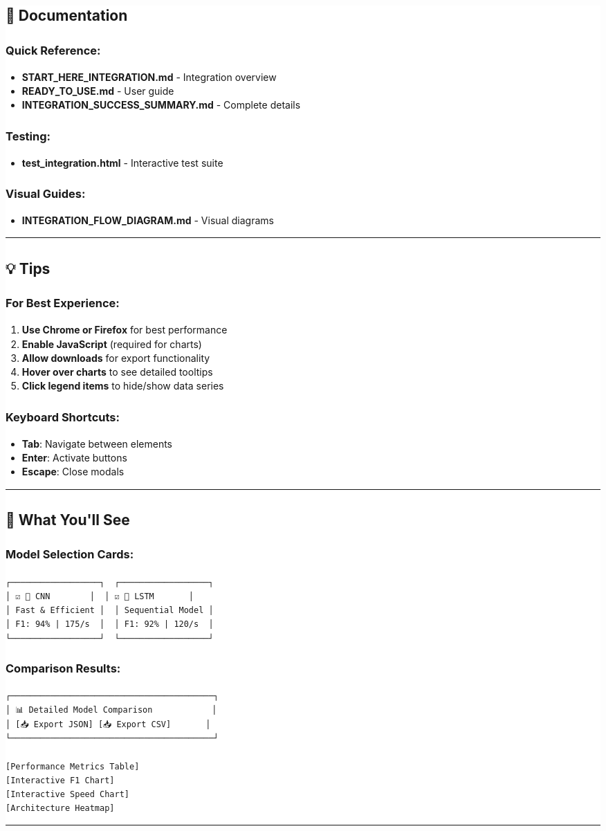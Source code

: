 
## 📖 Documentation

### Quick Reference:
- **START_HERE_INTEGRATION.md** - Integration overview
- **READY_TO_USE.md** - User guide
- **INTEGRATION_SUCCESS_SUMMARY.md** - Complete details

### Testing:
- **test_integration.html** - Interactive test suite

### Visual Guides:
- **INTEGRATION_FLOW_DIAGRAM.md** - Visual diagrams

---

## 💡 Tips

### For Best Experience:
1. **Use Chrome or Firefox** for best performance
2. **Enable JavaScript** (required for charts)
3. **Allow downloads** for export functionality
4. **Hover over charts** to see detailed tooltips
5. **Click legend items** to hide/show data series

### Keyboard Shortcuts:
- **Tab**: Navigate between elements
- **Enter**: Activate buttons
- **Escape**: Close modals

---

## 🎨 What You'll See

### Model Selection Cards:
```
┌──────────────────┐  ┌──────────────────┐
│ ☑️ 🔷 CNN        │  │ ☑️ 🔷 LSTM       │
│ Fast & Efficient │  │ Sequential Model │
│ F1: 94% | 175/s  │  │ F1: 92% | 120/s  │
└──────────────────┘  └──────────────────┘
```

### Comparison Results:
```
┌─────────────────────────────────────────┐
│ 📊 Detailed Model Comparison            │
│ [📥 Export JSON] [📥 Export CSV]       │
└─────────────────────────────────────────┘

[Performance Metrics Table]
[Interactive F1 Chart]
[Interactive Speed Chart]
[Architecture Heatmap]
```

---